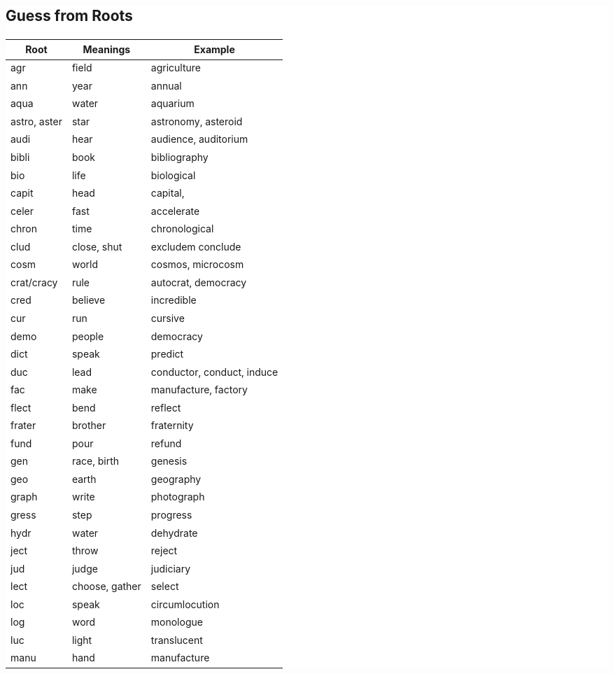 
## Guess from Roots

|Root             |Meanings              |Example
|-----------------|-----------------------|-------
|agr				|field				|agriculture
|ann				|year				|annual
|aqua			|water				|aquarium
|astro, aster	|star				|astronomy, asteroid
|audi			|hear				|audience, auditorium
|bibli			|book				|bibliography
|bio				|life				|biological
|capit			|head				|capital, 
|celer			|fast				|accelerate
|chron			|time				|chronological 
|clud			|close, shut		|excludem conclude
|cosm			|world				|cosmos, microcosm
|crat/cracy		|rule				|autocrat, democracy
|cred			|believe			|incredible
|cur				|run				|cursive
|demo			|people				|democracy
|dict			|speak				|predict
|duc				|lead				|conductor, conduct, induce
|fac				|make				|manufacture, factory
|flect			|bend				|reflect
|frater			|brother			|fraternity
|fund			|pour				|refund
|gen				|race, birth		|genesis
|geo				|earth				|geography
|graph			|write				|photograph
|gress			|step				|progress
|hydr			|water				|dehydrate
|ject			|throw				|reject
|jud				|judge				|judiciary
|lect			|choose, gather		|select
|loc				|speak				|circumlocution
|log				|word				|monologue
|luc				|light				|translucent
|manu			|hand				|manufacture